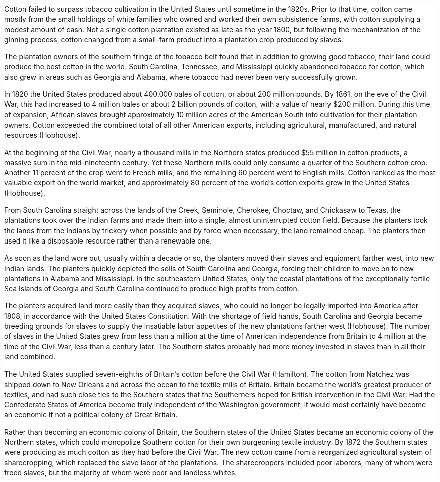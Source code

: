 Cotton failed to surpass tobacco cultivation in the United States until sometime in the 1820s. Prior to that time, cotton came mostly from the small holdings of white families who owned and worked their own subsistence farms, with cotton supplying a modest amount of cash. Not a single cotton plantation existed as late as the year 1800, but following the mechanization of the ginning process, cotton changed from a small-farm product into a plantation crop produced by slaves.

The plantation owners of the southern fringe of the tobacco belt found that in addition to growing good tobacco, their land could produce the best cotton in the world. South Carolina, Tennessee, and Mississippi quickly abandoned tobacco for cotton, which also grew in areas such as Georgia and Alabama, where tobacco had never been very successfully grown.

In 1820 the United States produced about 400,000 bales of cotton, or about 200 million pounds. By 1861, on the eve of the Civil War, this had increased to 4 million bales or about 2 billion pounds of cotton, with a value of nearly $200 million. During this time of expansion, African slaves brought approximately 10 million acres of the American South into cultivation for their plantation owners. Cotton exceeded the combined total of all other American exports, including agricultural, manufactured, and natural resources \(Hobhouse\).

At the beginning of the Civil War, nearly a thousand mills in the Northern states produced $55 million in cotton products, a massive sum in the mid-nineteenth century. Yet these Northern mills could only consume a quarter of the Southern cotton crop. Another 11 percent of the crop went to French mills, and the remaining 60 percent went to English mills. Cotton ranked as the most valuable export on the world market, and approximately 80 percent of the world’s cotton exports grew in the United States \(Hobhouse\).

From South Carolina straight across the lands of the Creek, Seminole, Cherokee, Choctaw, and Chickasaw to Texas, the plantations took over the Indian farms and made them into a single, almost uninterrupted cotton field. Because the planters took the lands from the Indians by trickery when possible and by force when necessary, the land remained cheap. The planters then used it like a disposable resource rather than a renewable one.

As soon as the land wore out, usually within a decade or so, the planters moved their slaves and equipment farther west, into new Indian lands. The planters quickly depleted the soils of South Carolina and Georgia, forcing their children to move on to new plantations in Alabama and Mississippi. In the southeastern United States, only the coastal plantations of the exceptionally fertile Sea Islands of Georgia and South Carolina continued to produce high profits from cotton.

The planters acquired land more easily than they acquired slaves, who could no longer be legally imported into America after 1808, in accordance with the United States Constitution. With the shortage of field hands, South Carolina and Georgia became breeding grounds for slaves to supply the insatiable labor appetites of the new plantations farther west \(Hobhouse\). The number of slaves in the United States grew from less than a million at the time of American independence from Britain to 4 million at the time of the Civil War, less than a century later. The Southern states probably had more money invested in slaves than in all their land combined.

The United States supplied seven-eighths of Britain’s cotton before the Civil War \(Hamilton\). The cotton from Natchez was shipped down to New Orleans and across the ocean to the textile mills of Britain. Britain became the world’s greatest producer of textiles, and had such close ties to the Southern states that the Southerners hoped for British intervention in the Civil War. Had the Confederate States of America become truly independent of the Washington government, it would most certainly have become an economic if not a political colony of Great Britain.

Rather than becoming an economic colony of Britain, the Southern states of the United States became an economic colony of the Northern states, which could monopolize Southern cotton for their own burgeoning textile industry. By 1872 the Southern states were producing as much cotton as they had before the Civil War. The new cotton came from a reorganized agricultural system of sharecropping, which replaced the slave labor of the plantations. The sharecroppers included poor laborers, many of whom were freed slaves, but the majority of whom were poor and landless whites.

